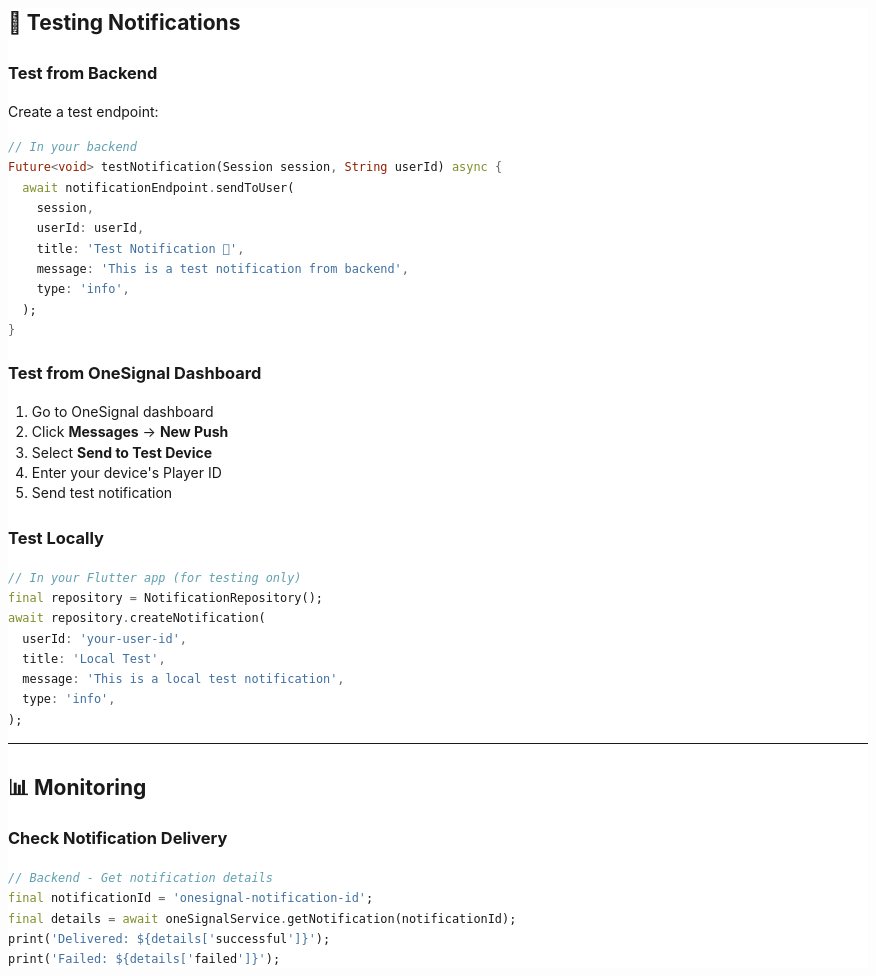 ## 🧪 Testing Notifications

### Test from Backend

Create a test endpoint:

```dart
// In your backend
Future<void> testNotification(Session session, String userId) async {
  await notificationEndpoint.sendToUser(
    session,
    userId: userId,
    title: 'Test Notification 🧪',
    message: 'This is a test notification from backend',
    type: 'info',
  );
}
```

### Test from OneSignal Dashboard

1. Go to OneSignal dashboard
2. Click **Messages** → **New Push**
3. Select **Send to Test Device**
4. Enter your device's Player ID
5. Send test notification

### Test Locally

```dart
// In your Flutter app (for testing only)
final repository = NotificationRepository();
await repository.createNotification(
  userId: 'your-user-id',
  title: 'Local Test',
  message: 'This is a local test notification',
  type: 'info',
);
```

---

## 📊 Monitoring

### Check Notification Delivery

```dart
// Backend - Get notification details
final notificationId = 'onesignal-notification-id';
final details = await oneSignalService.getNotification(notificationId);
print('Delivered: ${details['successful']}');
print('Failed: ${details['failed']}');
```
